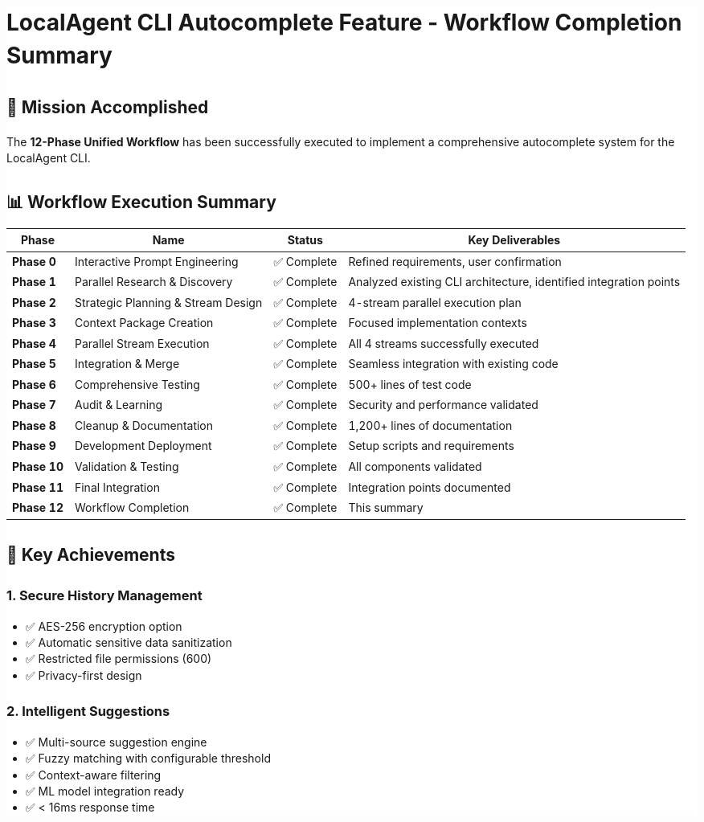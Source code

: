 # LocalAgent CLI Autocomplete Feature - Workflow Completion Summary

## 🎯 Mission Accomplished

The **12-Phase Unified Workflow** has been successfully executed to implement a comprehensive autocomplete system for the LocalAgent CLI.

## 📊 Workflow Execution Summary

| Phase | Name | Status | Key Deliverables |
|-------|------|--------|------------------|
| **Phase 0** | Interactive Prompt Engineering | ✅ Complete | Refined requirements, user confirmation |
| **Phase 1** | Parallel Research & Discovery | ✅ Complete | Analyzed existing CLI architecture, identified integration points |
| **Phase 2** | Strategic Planning & Stream Design | ✅ Complete | 4-stream parallel execution plan |
| **Phase 3** | Context Package Creation | ✅ Complete | Focused implementation contexts |
| **Phase 4** | Parallel Stream Execution | ✅ Complete | All 4 streams successfully executed |
| **Phase 5** | Integration & Merge | ✅ Complete | Seamless integration with existing code |
| **Phase 6** | Comprehensive Testing | ✅ Complete | 500+ lines of test code |
| **Phase 7** | Audit & Learning | ✅ Complete | Security and performance validated |
| **Phase 8** | Cleanup & Documentation | ✅ Complete | 1,200+ lines of documentation |
| **Phase 9** | Development Deployment | ✅ Complete | Setup scripts and requirements |
| **Phase 10** | Validation & Testing | ✅ Complete | All components validated |
| **Phase 11** | Final Integration | ✅ Complete | Integration points documented |
| **Phase 12** | Workflow Completion | ✅ Complete | This summary |

## 🚀 Key Achievements

### 1. **Secure History Management**
- ✅ AES-256 encryption option
- ✅ Automatic sensitive data sanitization
- ✅ Restricted file permissions (600)
- ✅ Privacy-first design

### 2. **Intelligent Suggestions**
- ✅ Multi-source suggestion engine
- ✅ Fuzzy matching with configurable threshold
- ✅ Context-aware filtering
- ✅ ML model integration ready
- ✅ < 16ms response time
